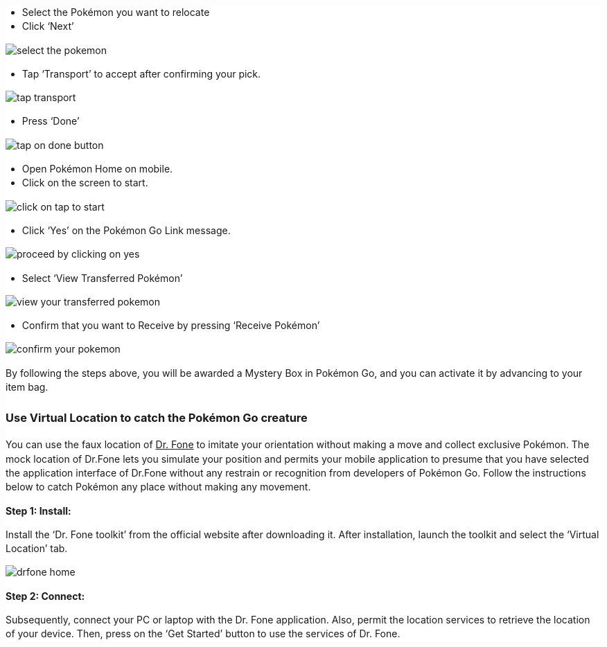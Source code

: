 - Select the Pokémon you want to relocate
- Click ‘Next’

![select the pokemon](https://drfone.wondershare.com/2020/select-the-pokemon.jpg)

- Tap ‘Transport’ to accept after confirming your pick.

![tap transport](https://drfone.wondershare.com/2020/tap-transport.jpg)

- Press ‘Done’

![tap on done button](https://drfone.wondershare.com/2020/tap-on-done-button.jpg)

- Open Pokémon Home on mobile.
- Click on the screen to start.

![click on tap to start](https://drfone.wondershare.com/2020/click-on-tap-to-start.jpg)

- Click ‘Yes’ on the Pokémon Go Link message.

![proceed by clicking on yes](https://drfone.wondershare.com/2020/proceed-by-clicking-on-yes.jpg)

- Select ‘View Transferred Pokémon’

![view your transferred pokemon](https://drfone.wondershare.com/2020/view-your-transferred-pokemon.jpg)

- Confirm that you want to Receive by pressing ‘Receive Pokémon’

![confirm your pokemon](https://drfone.wondershare.com/2020/confirm-your-pokemon.jpg)

By following the steps above, you will be awarded a Mystery Box in Pokémon Go, and you can activate it by advancing to your item bag.

### Use Virtual Location to catch the Pokémon Go creature

You can use the faux location of [Dr. Fone](https://tools.techidaily.com/wondershare/drfone/virtual-location-changer/) to imitate your orientation without making a move and collect exclusive Pokémon. The mock location of Dr.Fone lets you simulate your position and permits your mobile application to presume that you have selected the application interface of Dr.Fone without any restrain or recognition from developers of Pokémon Go. Follow the instructions below to catch Pokémon any place without making any movement.

**Step 1: Install:**

Install the ‘Dr. Fone toolkit’ from the official website after downloading it. After installation, launch the toolkit and select the ‘Virtual Location’ tab.

![drfone home](https://images.wondershare.com/drfone/guide/drfone-home.png)

**Step 2: Connect:**

Subsequently, connect your PC or laptop with the Dr. Fone application. Also, permit the location services to retrieve the location of your device. Then, press on the ‘Get Started’ button to use the services of Dr. Fone.
